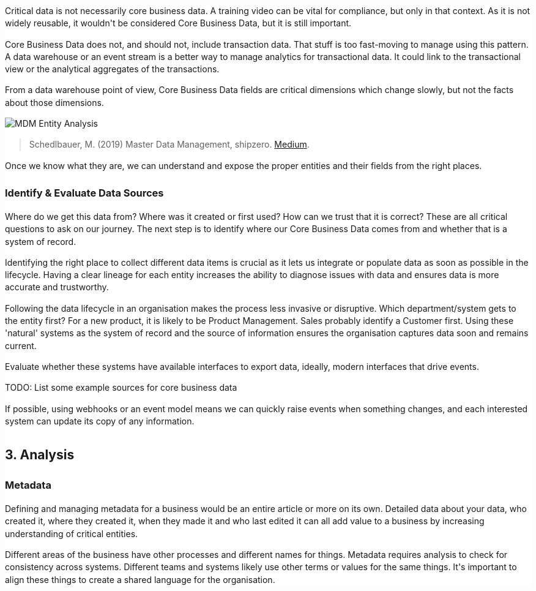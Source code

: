 Critical data is not necessarily core business data. A training video can be vital for compliance, but only in that context. As it is not widely reusable, it wouldn't be considered Core Business Data, but it is still important.

Core Business Data does not, and should not, include transaction data. That stuff is too fast-moving to manage using this pattern. A data warehouse or an event stream is a better way to manage analytics for transactional data. It could link to the transactional view or the analytical aggregates of the transactions.

From a data warehouse point of view, Core Business Data fields are critical dimensions which change slowly, but not the facts about those dimensions.

![MDM Entity Analysis](../../media/mdm-field-eval.png)
> Schedlbauer, M. (2019) Master Data Management, shipzero. [Medium](https://medium.com/appanion/10-steps-towards-a-successful-master-data-management-project-1322e20d2241).

 Once we know what they are, we can understand and expose the proper entities and their fields from the right places.

### Identify & Evaluate Data Sources

Where do we get this data from? Where was it created or first used? How can we trust that it is correct? These are all critical questions to ask on our journey. The next step is to identify where our Core Business Data comes from and whether that is a system of record.

Identifying the right place to collect different data items is crucial as it lets us integrate or populate data as soon as possible in the lifecycle. Having a clear lineage for each entity increases the ability to diagnose issues with data and ensures data is more accurate and trustworthy.

Following the data lifecycle in an organisation makes the process less invasive or disruptive. Which department/system gets to the entity first? For a new product, it is likely to be Product Management. Sales probably identify a Customer first. Using these 'natural' systems as the system of record and the source of information ensures the organisation captures data soon and remains current.

Evaluate whether these systems have available interfaces to export data, ideally, modern interfaces that drive events.

TODO: List some example sources for core business data

If possible, using webhooks or an event model means we can quickly raise events when something changes, and each interested system can update its copy of any information.

## 3. Analysis

### Metadata

Defining and managing metadata for a business would be an entire article or more on its own. Detailed data about your data, who created it, where they created it, when they made it and who last edited it can all add value to a business by increasing understanding of critical entities.

Different areas of the business have other processes and different names for things. Metadata requires analysis to check for consistency across systems. Different teams and systems likely use other terms or values for the same things. It's important to align these things to create a shared language for the organisation.
